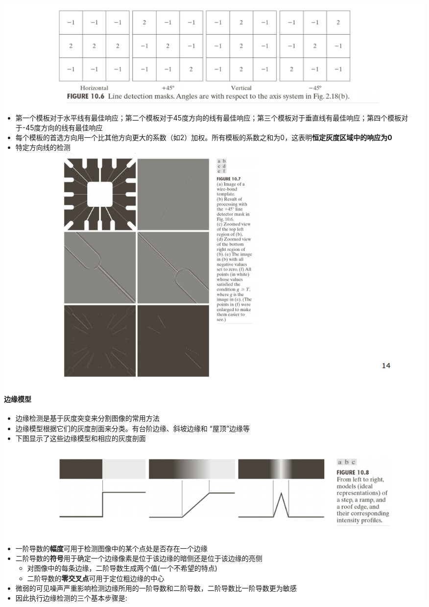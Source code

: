 ![](./Digital-Image-Processing/52.png) 
* 第一个模板对于水平线有最佳响应；第二个模板对于45度方向的线有最佳响应；第三个模板对于垂直线有最佳响应；第四个模板对于-45度方向的线有最佳响应
* 每个模板的首选方向用一个比其他方向更大的系数（如2）加权。所有模板的系数之和为0，这表明**恒定灰度区域中的响应为0**
* 特定方向线的检测
![](./Digital-Image-Processing/53.png) 

#### 边缘模型
* 边缘检测是基于灰度突变来分割图像的常用方法
* 边缘模型根据它们的灰度剖面来分类。有台阶边缘、斜坡边缘和 “屋顶”边缘等
* 下图显示了这些边缘模型和相应的灰度剖面
![](./Digital-Image-Processing/54.png) 
* 一阶导数的**幅度**可用于检测图像中的某个点处是否存在一个边缘
* 二阶导数的**符号**用于确定一个边缘像素是位于该边缘的暗侧还是位于该边缘的亮侧
    * 对图像中的每条边缘，二阶导数生成两个值(一个不希望的特点)
    * 二阶导数的**零交叉点**可用于定位粗边缘的中心
* 微弱的可见噪声严重影响检测边缘所用的一阶导数和二阶导数，二阶导数比一阶导数更为敏感
* 因此执行边缘检测的三个基本步骤是:
